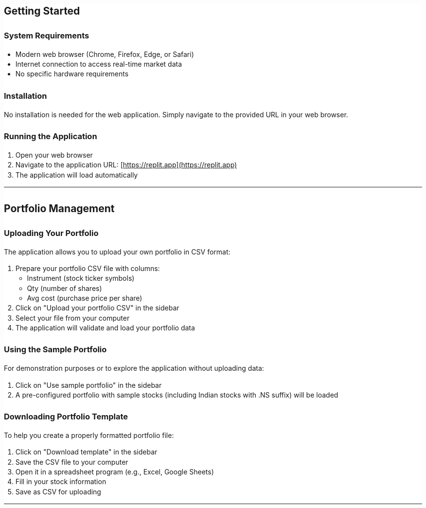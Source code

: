 
## Getting Started

### System Requirements

- Modern web browser (Chrome, Firefox, Edge, or Safari)
- Internet connection to access real-time market data
- No specific hardware requirements

### Installation

No installation is needed for the web application. Simply navigate to the provided URL in your web browser.

### Running the Application

1. Open your web browser
2. Navigate to the application URL: [https://replit.app](https://replit.app)
3. The application will load automatically

---

## Portfolio Management

### Uploading Your Portfolio

The application allows you to upload your own portfolio in CSV format:

1. Prepare your portfolio CSV file with columns:
   - Instrument (stock ticker symbols)
   - Qty (number of shares)
   - Avg cost (purchase price per share)
2. Click on "Upload your portfolio CSV" in the sidebar
3. Select your file from your computer
4. The application will validate and load your portfolio data

### Using the Sample Portfolio

For demonstration purposes or to explore the application without uploading data:

1. Click on "Use sample portfolio" in the sidebar
2. A pre-configured portfolio with sample stocks (including Indian stocks with .NS suffix) will be loaded

### Downloading Portfolio Template

To help you create a properly formatted portfolio file:

1. Click on "Download template" in the sidebar
2. Save the CSV file to your computer
3. Open it in a spreadsheet program (e.g., Excel, Google Sheets)
4. Fill in your stock information
5. Save as CSV for uploading

---